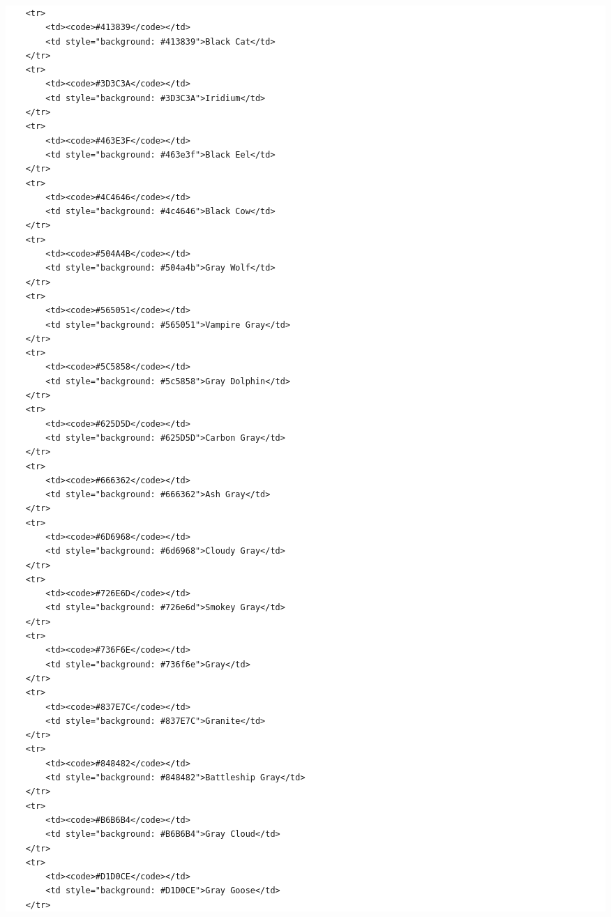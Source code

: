         <tr>
            <td><code>#413839</code></td>
            <td style="background: #413839">Black Cat</td>
        </tr>
        <tr>
            <td><code>#3D3C3A</code></td>
            <td style="background: #3D3C3A">Iridium</td>
        </tr>
        <tr>
            <td><code>#463E3F</code></td>
            <td style="background: #463e3f">Black Eel</td>
        </tr>
        <tr>
            <td><code>#4C4646</code></td>
            <td style="background: #4c4646">Black Cow</td>
        </tr>
        <tr>
            <td><code>#504A4B</code></td>
            <td style="background: #504a4b">Gray Wolf</td>
        </tr>
        <tr>
            <td><code>#565051</code></td>
            <td style="background: #565051">Vampire Gray</td>
        </tr>
        <tr>
            <td><code>#5C5858</code></td>
            <td style="background: #5c5858">Gray Dolphin</td>
        </tr>
        <tr>
            <td><code>#625D5D</code></td>
            <td style="background: #625D5D">Carbon Gray</td>
        </tr>
        <tr>
            <td><code>#666362</code></td>
            <td style="background: #666362">Ash Gray</td>
        </tr>
        <tr>
            <td><code>#6D6968</code></td>
            <td style="background: #6d6968">Cloudy Gray</td>
        </tr>
        <tr>
            <td><code>#726E6D</code></td>
            <td style="background: #726e6d">Smokey Gray</td>
        </tr>
        <tr>
            <td><code>#736F6E</code></td>
            <td style="background: #736f6e">Gray</td>
        </tr>
        <tr>
            <td><code>#837E7C</code></td>
            <td style="background: #837E7C">Granite</td>
        </tr>
        <tr>
            <td><code>#848482</code></td>
            <td style="background: #848482">Battleship Gray</td>
        </tr>
        <tr>
            <td><code>#B6B6B4</code></td>
            <td style="background: #B6B6B4">Gray Cloud</td>
        </tr>
        <tr>
            <td><code>#D1D0CE</code></td>
            <td style="background: #D1D0CE">Gray Goose</td>
        </tr>